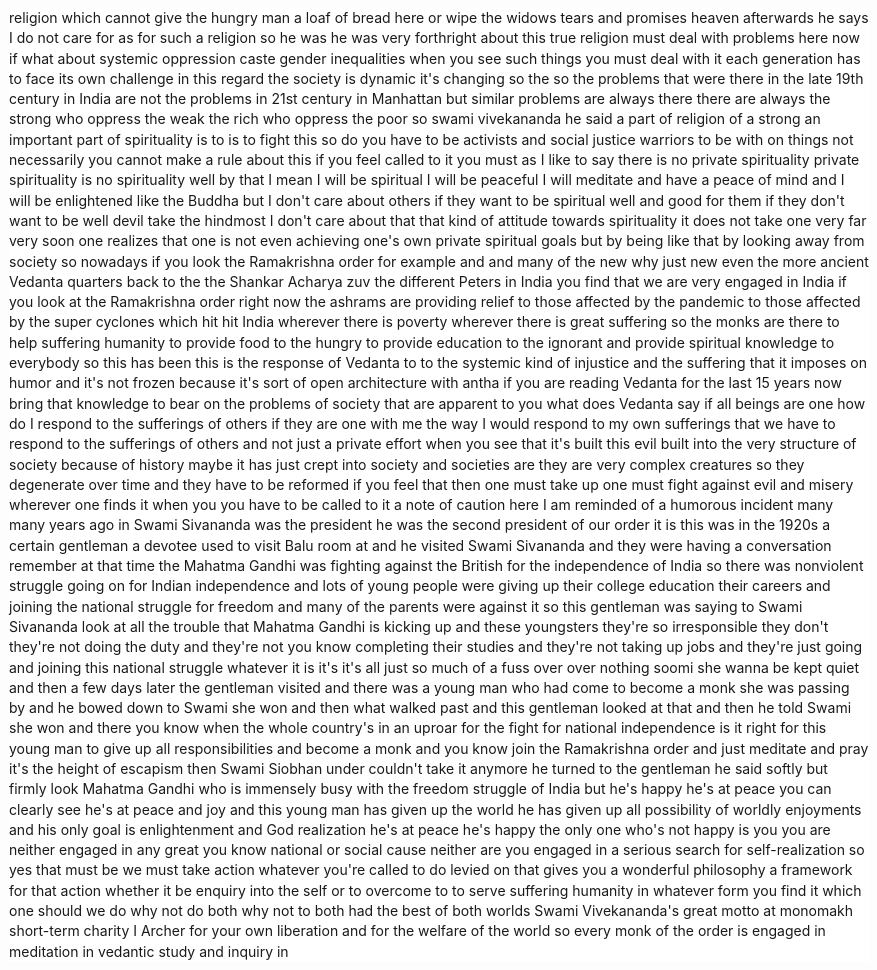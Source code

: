 religion which cannot give the hungry man a loaf of bread here or wipe the widows tears and promises heaven afterwards he says I do not care for as for such a religion so he was he was very forthright about this true religion must deal with problems here now if what about systemic oppression caste gender inequalities when you see such things you must deal with it each generation has to face its own challenge in this regard the society is dynamic it's changing so the so the problems that were there in the late 19th century in India are not the problems in 21st century in Manhattan but similar problems are always there there are always the strong who oppress the weak the rich who oppress the poor so swami vivekananda he said a part of religion of a strong an important part of spirituality is to is to fight this so do you have to be activists and social justice warriors to be with on things not necessarily you cannot make a rule about this if you feel called to it you must as I like to say there is no private spirituality private spirituality is no spirituality well by that I mean I will be spiritual I will be peaceful I will meditate and have a peace of mind and I will be enlightened like the Buddha but I don't care about others if they want to be spiritual well and good for them if they don't want to be well devil take the hindmost I don't care about that that kind of attitude towards spirituality it does not take one very far very soon one realizes that one is not even achieving one's own private spiritual goals but by being like that by looking away from society so nowadays if you look the Ramakrishna order for example and and many of the new why just new even the more ancient Vedanta quarters back to the the Shankar Acharya zuv the different Peters in India you find that we are very engaged in India if you look at the Ramakrishna order right now the ashrams are providing relief to those affected by the pandemic to those affected by the super cyclones which hit hit India wherever there is poverty wherever there is great suffering so the monks are there to help suffering humanity to provide food to the hungry to provide education to the ignorant and provide spiritual knowledge to everybody so this has been this is the response of Vedanta to to the systemic kind of injustice and the suffering that it imposes on humor and it's not frozen because it's sort of open architecture with antha if you are reading Vedanta for the last 15 years now bring that knowledge to bear on the problems of society that are apparent to you what does Vedanta say if all beings are one how do I respond to the sufferings of others if they are one with me the way I would respond to my own sufferings that we have to respond to the sufferings of others and not just a private effort when you see that it's built this evil built into the very structure of society because of history maybe it has just crept into society and societies are they are very complex creatures so they degenerate over time and they have to be reformed if you feel that then one must take up one must fight against evil and misery wherever one finds it when you you have to be called to it a note of caution here I am reminded of a humorous incident many many years ago in Swami Sivananda was the president he was the second president of our order it is this was in the 1920s a certain gentleman a devotee used to visit Balu room at and he visited Swami Sivananda and they were having a conversation remember at that time the Mahatma Gandhi was fighting against the British for the independence of India so there was nonviolent struggle going on for Indian independence and lots of young people were giving up their college education their careers and joining the national struggle for freedom and many of the parents were against it so this gentleman was saying to Swami Sivananda look at all the trouble that Mahatma Gandhi is kicking up and these youngsters they're so irresponsible they don't they're not doing the duty and they're not you know completing their studies and they're not taking up jobs and they're just going and joining this national struggle whatever it is it's it's all just so much of a fuss over over nothing soomi she wanna be kept quiet and then a few days later the gentleman visited and there was a young man who had come to become a monk she was passing by and he bowed down to Swami she won and then what walked past and this gentleman looked at that and then he told Swami she won and there you know when the whole country's in an uproar for the fight for national independence is it right for this young man to give up all responsibilities and become a monk and you know join the Ramakrishna order and just meditate and pray it's the height of escapism then Swami Siobhan under couldn't take it anymore he turned to the gentleman he said softly but firmly look Mahatma Gandhi who is immensely busy with the freedom struggle of India but he's happy he's at peace you can clearly see he's at peace and joy and this young man has given up the world he has given up all possibility of worldly enjoyments and his only goal is enlightenment and God realization he's at peace he's happy the only one who's not happy is you you are neither engaged in any great you know national or social cause neither are you engaged in a serious search for self-realization so yes that must be we must take action whatever you're called to do levied on that gives you a wonderful philosophy a framework for that action whether it be enquiry into the self or to overcome to to serve suffering humanity in whatever form you find it which one should we do why not do both why not to both had the best of both worlds Swami Vivekananda's great motto at monomakh short-term charity I Archer for your own liberation and for the welfare of the world so every monk of the order is engaged in meditation in vedantic study and inquiry in
